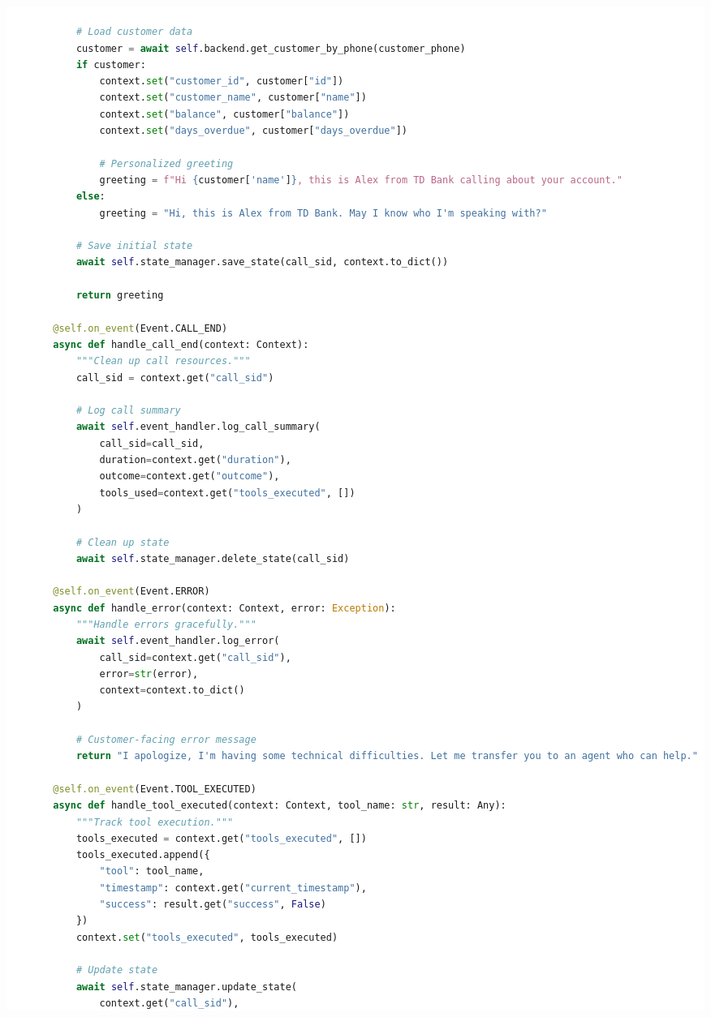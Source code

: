 ```python

            # Load customer data
            customer = await self.backend.get_customer_by_phone(customer_phone)
            if customer:
                context.set("customer_id", customer["id"])
                context.set("customer_name", customer["name"])
                context.set("balance", customer["balance"])
                context.set("days_overdue", customer["days_overdue"])

                # Personalized greeting
                greeting = f"Hi {customer['name']}, this is Alex from TD Bank calling about your account."
            else:
                greeting = "Hi, this is Alex from TD Bank. May I know who I'm speaking with?"

            # Save initial state
            await self.state_manager.save_state(call_sid, context.to_dict())

            return greeting

        @self.on_event(Event.CALL_END)
        async def handle_call_end(context: Context):
            """Clean up call resources."""
            call_sid = context.get("call_sid")

            # Log call summary
            await self.event_handler.log_call_summary(
                call_sid=call_sid,
                duration=context.get("duration"),
                outcome=context.get("outcome"),
                tools_used=context.get("tools_executed", [])
            )

            # Clean up state
            await self.state_manager.delete_state(call_sid)

        @self.on_event(Event.ERROR)
        async def handle_error(context: Context, error: Exception):
            """Handle errors gracefully."""
            await self.event_handler.log_error(
                call_sid=context.get("call_sid"),
                error=str(error),
                context=context.to_dict()
            )

            # Customer-facing error message
            return "I apologize, I'm having some technical difficulties. Let me transfer you to an agent who can help."

        @self.on_event(Event.TOOL_EXECUTED)
        async def handle_tool_executed(context: Context, tool_name: str, result: Any):
            """Track tool execution."""
            tools_executed = context.get("tools_executed", [])
            tools_executed.append({
                "tool": tool_name,
                "timestamp": context.get("current_timestamp"),
                "success": result.get("success", False)
            })
            context.set("tools_executed", tools_executed)

            # Update state
            await self.state_manager.update_state(
                context.get("call_sid"),
```